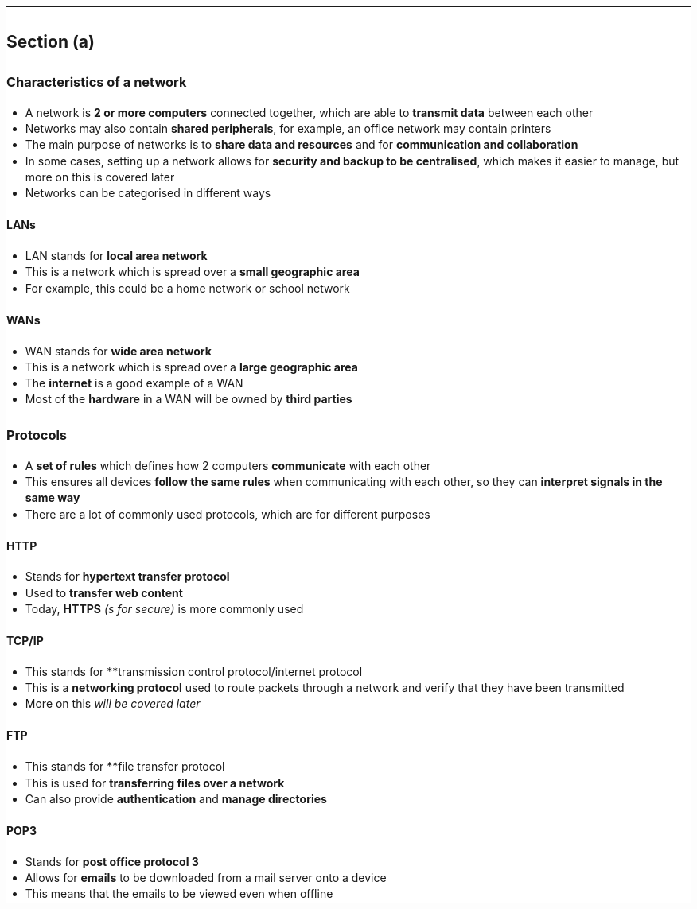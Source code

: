 ***
## Section (a)

### Characteristics of a network
- A network is **2 or more computers** connected together, which are able to **transmit data** between each other
- Networks may also contain **shared peripherals**, for example, an office network may contain printers
- The main purpose of networks is to **share data and resources** and for **communication and collaboration**
- In some cases, setting up a network allows for **security and backup to be centralised**, which makes it easier to manage, but more on this is covered later
- Networks can be categorised in different ways

#### LANs
- LAN stands for **local area network**
- This is a network which is spread over a **small geographic area**
- For example, this could be a home network or school network

#### WANs
- WAN stands for **wide area network**
- This is a network which is spread over a **large geographic area**
- The **internet** is a good example of a WAN
- Most of the **hardware** in a WAN will be owned by **third parties**

### Protocols
- A **set of rules** which defines how 2 computers **communicate** with each other
- This ensures all devices **follow the same rules** when communicating with each other, so they can **interpret signals in the same way**
- There are a lot of commonly used protocols, which are for different purposes

#### HTTP
- Stands for **hypertext transfer protocol**
- Used to **transfer web content**
- Today, **HTTPS** *(s for secure)* is more commonly used

#### TCP/IP
- This stands for **transmission control protocol/internet protocol
- This is a **networking protocol** used to route packets through a network and verify that they have been transmitted
- More on this *will be covered later*

#### FTP
- This stands for **file transfer protocol
- This is used for **transferring files over a network**
- Can also provide **authentication** and **manage directories**

#### POP3
- Stands for **post office protocol 3**
- Allows for **emails** to be downloaded from a mail server onto a device
- This means that the emails to be viewed even when offline
